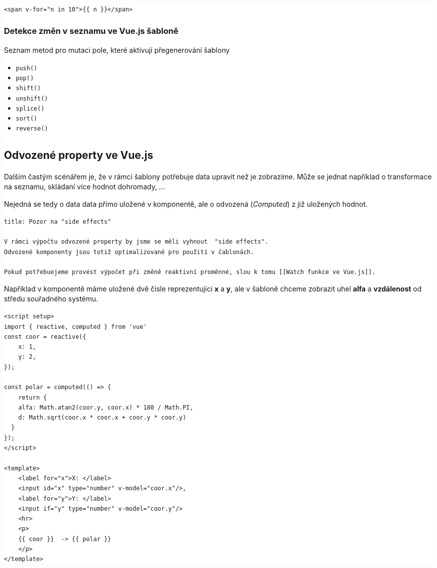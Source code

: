 ```vue
<span v-for="n in 10">{{ n }}</span>
```
### Detekce změn v seznamu ve Vue.js šabloně
Seznam metod pro mutaci pole, které aktivují přegenerování šablony
-   `push()`
-   `pop()`
-   `shift()`
-   `unshift()`
-   `splice()`
-   `sort()`
-   `reverse()`

## Odvozené property ve Vue.js
Dalším častým scénářem je, že v rámci šablony potřebuje data upravit než je zobrazíme. Může se jednat například o transformace na seznamu, skládaní více hodnot  dohromady, ...

Nejedná se tedy o data data přímo uložené v komponentě, ale o odvozená (_Computed_) z již uložených hodnot.

~~~ad-warning
title: Pozor na "side effects"

V rámci výpočtu odvozené property by jsme se měli vyhnout  "side effects".
Odvozené komponenty jsou totiž optimalizované pro použití v čablonách.

Pokud potřebuejeme provést výpočet při změně reaktivní proměnné, slou k tomu [[Watch funkce ve Vue.js]].
~~~

Například v komponentě máme uložené dvě čísle reprezentující **x** a **y**, ale v šabloně chceme zobrazit uhel **alfa** a **vzdálenost** od středu souřadného systému.

```vue
<script setup>
import { reactive, computed } from 'vue'
const coor = reactive({
	x: 1,
	y: 2,
});

const polar = computed(() => {
 	return {
    alfa: Math.atan2(coor.y, coor.x) * 180 / Math.PI,
    d: Math.sqrt(coor.x * coor.x + coor.y * coor.y)
  } 
});
</script>

<template>
	<label for="x">X: </label>
	<input id="x" type="number" v-model="coor.x"/>, 
	<label for="y">Y: </label>
	<input if="y" type="number" v-model="coor.y"/>
	<hr>
	<p>
    {{ coor }}  -> {{ polar }}
	</p>
</template>
```
	